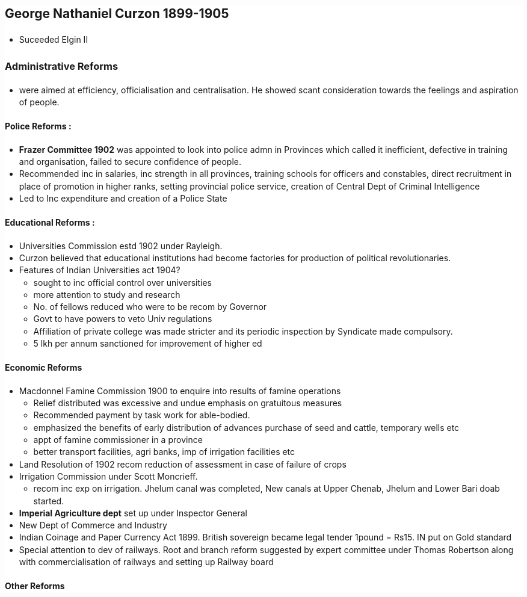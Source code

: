 ## George Nathaniel Curzon 1899-1905

- Suceeded Elgin II

### Administrative Reforms

- were aimed at efficiency, officialisation and centralisation. He showed scant consideration towards the feelings and aspiration of people.

#### Police Reforms :

- **Frazer Committee 1902** was appointed to look into police admn in Provinces which called it inefficient, defective in training and organisation, failed to secure confidence of people.
- Recommended inc in salaries, inc strength in all provinces, training schools for officers and constables, direct recruitment in place of promotion in higher ranks, setting provincial police service, creation of Central Dept of Criminal Intelligence
- Led to Inc expenditure and creation of a Police State

#### Educational Reforms :

- Universities Commission estd 1902 under Rayleigh.
- Curzon believed that educational institutions had become factories for production of political revolutionaries.
- Features of Indian Universities act 1904?
	- sought to inc official control over universities
	- more attention to study and research
	- No. of fellows reduced who were to be recom by Governor
	- Govt to have powers to veto Univ regulations
	- Affiliation of private college was made stricter and its periodic inspection by Syndicate made compulsory.
	- 5 lkh per annum sanctioned for improvement of higher ed

#### Economic Reforms

- Macdonnel Famine Commission 1900 to enquire into results of famine operations
  - Relief distributed was excessive and undue emphasis on gratuitous measures
  - Recommended payment by task work for able-bodied.
  - emphasized the benefits of early distribution of advances purchase of seed and cattle, temporary wells etc
  - appt of famine commissioner in a province
  - better transport facilities, agri banks, imp of irrigation facilities etc
- Land Resolution of 1902 recom reduction of assessment in case of failure of crops
- Irrigation Commission under Scott Moncrieff.
	- recom inc exp on irrigation. Jhelum canal was completed, New canals at Upper Chenab, Jhelum and Lower Bari doab started.
- **Imperial Agriculture dept** set up under Inspector General
- New Dept of Commerce and Industry
- Indian Coinage and Paper Currency Act 1899. British sovereign became legal tender 1pound = Rs15. IN put on Gold standard
- Special attention to dev of railways. Root and branch reform suggested by expert committee under Thomas Robertson along with commercialisation of railways and setting up Railway board

#### Other Reforms
